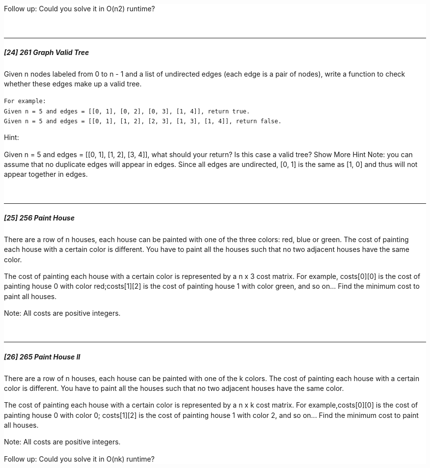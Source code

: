 Follow up:
Could you solve it in O(n2) runtime?

<br>

---

##### [24] 261	Graph Valid Tree 

Given n nodes labeled from 0 to n - 1 and a list of undirected edges (each edge is a pair of nodes), write a function to check whether these edges make up a valid tree.

	For example:
	Given n = 5 and edges = [[0, 1], [0, 2], [0, 3], [1, 4]], return true.
	Given n = 5 and edges = [[0, 1], [1, 2], [2, 3], [1, 3], [1, 4]], return false.

Hint:

Given n = 5 and edges = [[0, 1], [1, 2], [3, 4]], what should your return? Is this case a valid tree? Show More Hint Note: you can assume that no duplicate edges will appear in edges. Since all edges are undirected, [0, 1] is the same as [1, 0] and thus will not appear together in edges.

<br>

---


##### [25] 256	Paint House 

There are a row of n houses, each house can be painted with one of the three colors: red, blue or green. The cost of painting each house with a certain color is different. You have to paint all the houses such that no two adjacent houses have the same color.

The cost of painting each house with a certain color is represented by a n x 3 cost matrix. For example, costs[0][0] is the cost of painting house 0 with color red;costs[1][2] is the cost of painting house 1 with color green, and so on... Find the minimum cost to paint all houses.

Note: All costs are positive integers.

<br>

---

##### [26] 265	Paint House II 

There are a row of n houses, each house can be painted with one of the k colors. The cost of painting each house with a certain color is different. You have to paint all the houses such that no two adjacent houses have the same color.

The cost of painting each house with a certain color is represented by a n x k cost matrix. For example,costs[0][0] is the cost of painting house 0 with color 0; costs[1][2] is the cost of painting house 1 with color 2, and so on... Find the minimum cost to paint all houses.

Note:
All costs are positive integers.

Follow up:
Could you solve it in O(nk) runtime?


[ln1]:	http://www.cnblogs.com/jcliBlogger/category/697022.html
[ln2]:	http://blog.csdn.net/xudli/article/category/1357585
[ln3]:	http://www.cnblogs.com/yrbbest/tag/LeetCode/
